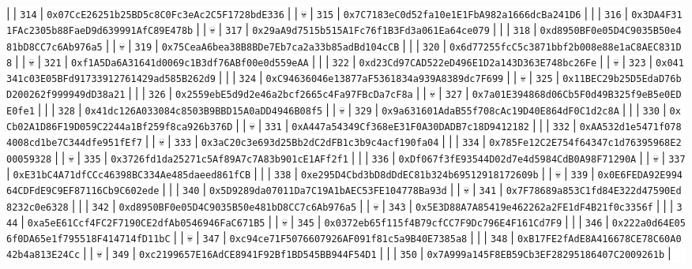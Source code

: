 |  | `314` | `0x07CcE26251b25BD5c8C0Fc3eAc2C5F1728bdE336` |
| 💀 | `315` | `0x7C7183eC0d52fa10e1E1FbA982a1666dcBa241D6` |
|  | `316` | `0x3DA4F311FAc2305b88FaeD9d639991AfC89E478b` |
| 💀 | `317` | `0x29aA9d7515b515A1Fc76f1B3Fd3a061Ea64ce079` |
|  | `318` | `0xd8950BF0e05D4C9035B50e481bD8CC7c6Ab976a5` |
| 💀 | `319` | `0x75CeaA6bea38B8BDe7Eb7ca2a33b85adBd104cCB` |
|  | `320` | `0x6d77255fcC5c3871bbf2b008e88e1aC8AEC831D8` |
| 💀 | `321` | `0xf1A5Da6A31641d0069c1B3df76ABf00e0d559eAA` |
|  | `322` | `0xd23Cd97CAD522eD496E1D2a143D363E748bc26Fe` |
| 💀 | `323` | `0x041341c03E05BFd91733912761429ad585B262d9` |
|  | `324` | `0xC94636046e13877aF5361834a939A8389dc7F699` |
| 💀 | `325` | `0x11BEC29b25D5EdaD76bD200262f999949dD38a21` |
|  | `326` | `0x2559ebE5d9d2e46a2bcf2665c4Fa97FBcDa7cF8a` |
| 💀 | `327` | `0x7a01E394868d06Cb5F0d49B325f9eB5e0EDE0fe1` |
|  | `328` | `0x41dc126A033084c8503B9BBD15A0aDD4946B08f5` |
| 💀 | `329` | `0x9a631601AdaB55f708cAc19D40E864dF0C1d2c8A` |
|  | `330` | `0xCb02A1D86F19D059C2244a1Bf259f8ca926b376D` |
| 💀 | `331` | `0xA447a54349Cf368eE31F0A30DADB7c18D9412182` |
|  | `332` | `0xAA532d1e5471f0784008cd1be7C344dfe951fEf7` |
| 💀 | `333` | `0x3aC20c3e693d25Bb2dC2dFB1c3b9c4acf190fa04` |
|  | `334` | `0x785Fe12C2E754f64347c1d76395968E200059328` |
| 💀 | `335` | `0x3726fd1da25271c5Af89A7c7A83b901cE1AFf2f1` |
|  | `336` | `0xDf067f3fE93544D02d7e4d5984CdB0A98F71290A` |
| 💀 | `337` | `0xE31bC4A71dfCCc46398BC334Ae485daeed861fCB` |
|  | `338` | `0xe295D4Cbd3bD8dDdEC81b324b69512918172609b` |
| 💀 | `339` | `0x0E6FEDA92E99464CDFdE9C9EF87116Cb9C602ede` |
|  | `340` | `0x5D9289da07011Da7C19A1bAEC53FE104778Ba93d` |
| 💀 | `341` | `0x7F78689a853C1fd84E322d47590Ed8232c0e6328` |
|  | `342` | `0xd8950BF0e05D4C9035B50e481bD8CC7c6Ab976a5` |
| 💀 | `343` | `0x5E3D88A7A85419e462262a2FE1dF4B21f0c3356f` |
|  | `344` | `0xa5eE61Ccf4FC2F7190CE2dfAb0546946FaC671B5` |
| 💀 | `345` | `0x0372eb65f115f4B79cfCC7F9Dc796E4F161Cd7F9` |
|  | `346` | `0x222a0d64E056f0DA65e1f795518F414714fD11bC` |
| 💀 | `347` | `0xc94ce71F5076607926AF091f81c5a9B40E7385a8` |
|  | `348` | `0xB17FE2fAdE8A416678CE78C60A042b4a813E24Cc` |
| 💀 | `349` | `0xc2199657E16AdCE8941F92Bf1BD545BB944F54D1` |
|  | `350` | `0x7A999a145F8EB59Cb3EF28295186407C2009261b` |